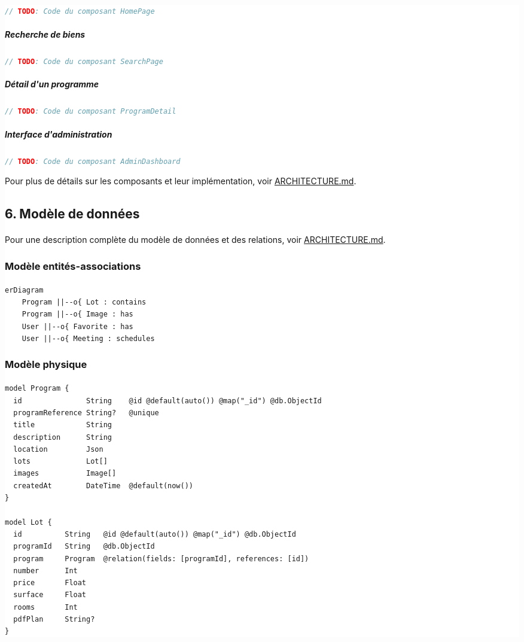 ```typescript
// TODO: Code du composant HomePage
```

##### Recherche de biens

```typescript
// TODO: Code du composant SearchPage
```

##### Détail d'un programme

```typescript
// TODO: Code du composant ProgramDetail
```

##### Interface d'administration

```typescript
// TODO: Code du composant AdminDashboard
```

Pour plus de détails sur les composants et leur implémentation, voir [ARCHITECTURE.md](./ARCHITECTURE.md#3-workflow-et-modules-clés).

## 6. Modèle de données

Pour une description complète du modèle de données et des relations, voir [ARCHITECTURE.md](./ARCHITECTURE.md#3-workflow-et-modules-clés).

### Modèle entités-associations

```mermaid
erDiagram
    Program ||--o{ Lot : contains
    Program ||--o{ Image : has
    User ||--o{ Favorite : has
    User ||--o{ Meeting : schedules
```

### Modèle physique

```prisma
model Program {
  id               String    @id @default(auto()) @map("_id") @db.ObjectId
  programReference String?   @unique
  title            String
  description      String
  location         Json
  lots             Lot[]
  images           Image[]
  createdAt        DateTime  @default(now())
}

model Lot {
  id          String   @id @default(auto()) @map("_id") @db.ObjectId
  programId   String   @db.ObjectId
  program     Program  @relation(fields: [programId], references: [id])
  number      Int
  price       Float
  surface     Float
  rooms       Int
  pdfPlan     String?
}
```

